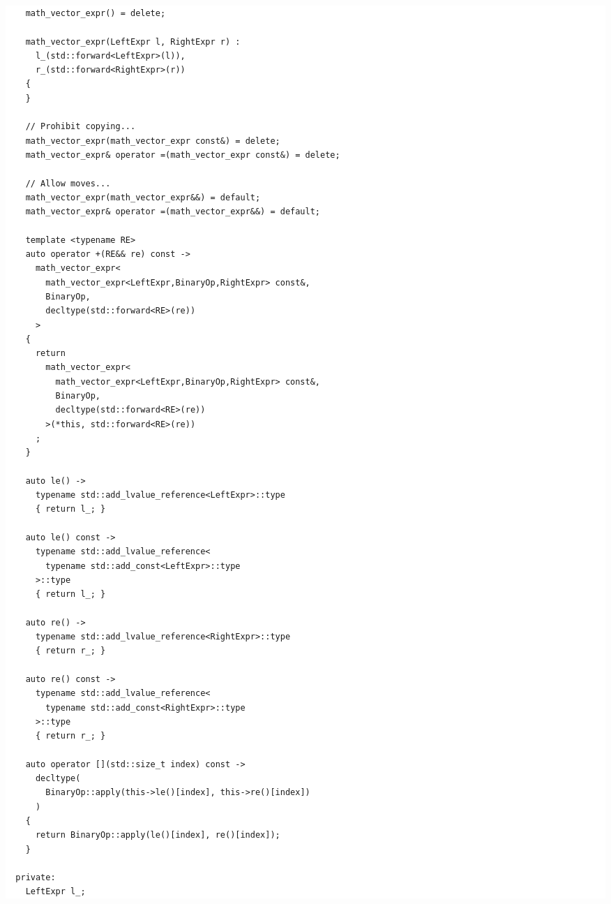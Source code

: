 ```
    math_vector_expr() = delete;

    math_vector_expr(LeftExpr l, RightExpr r) : 
      l_(std::forward<LeftExpr>(l)), 
      r_(std::forward<RightExpr>(r))
    {
    }

    // Prohibit copying...
    math_vector_expr(math_vector_expr const&) = delete;
    math_vector_expr& operator =(math_vector_expr const&) = delete;

    // Allow moves...
    math_vector_expr(math_vector_expr&&) = default;
    math_vector_expr& operator =(math_vector_expr&&) = default;

    template <typename RE>
    auto operator +(RE&& re) const ->
      math_vector_expr<
        math_vector_expr<LeftExpr,BinaryOp,RightExpr> const&,
        BinaryOp,
        decltype(std::forward<RE>(re))
      >
    {
      return 
        math_vector_expr<
          math_vector_expr<LeftExpr,BinaryOp,RightExpr> const&,
          BinaryOp,
          decltype(std::forward<RE>(re))
        >(*this, std::forward<RE>(re))
      ;
    }

    auto le() -> 
      typename std::add_lvalue_reference<LeftExpr>::type
      { return l_; }

    auto le() const ->
      typename std::add_lvalue_reference<
        typename std::add_const<LeftExpr>::type
      >::type
      { return l_; }

    auto re() -> 
      typename std::add_lvalue_reference<RightExpr>::type
      { return r_; }

    auto re() const -> 
      typename std::add_lvalue_reference<
        typename std::add_const<RightExpr>::type
      >::type
      { return r_; }

    auto operator [](std::size_t index) const ->
      decltype(
        BinaryOp::apply(this->le()[index], this->re()[index])
      )
    {
      return BinaryOp::apply(le()[index], re()[index]);
    }

  private:
    LeftExpr l_;
```

[0x7fff8d6eddd0]: (10,10.4,10.8)
[0x7fff8d6edd40]: (10,10.4,10.8)
[0x7fffe7180d20]: (10,10.4,10.8)
[0x7fffe7180d20]: (10,10.4,10.8)